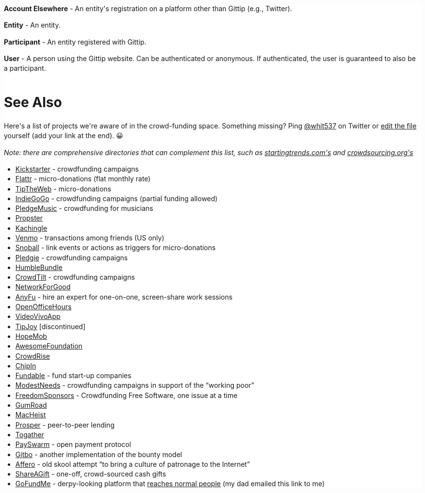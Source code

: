 **Account Elsewhere** - An entity's registration on a platform other than
Gittip (e.g., Twitter).

**Entity** - An entity.

**Participant** - An entity registered with Gittip.

**User** - A person using the Gittip website. Can be authenticated or
anonymous. If authenticated, the user is guaranteed to also be a participant.


See Also
========

Here's a list of projects we're aware of in the crowd-funding
space. Something missing? Ping [@whit537](https://twitter.com/whit537) on
Twitter or [edit the file](/zetaweb/www.gittip.com/edit/master/README.md)
yourself (add your link at the end). :grinning:

*Note: there are comprehensive directories that can complement this list,
such as [startingtrends.com's](http://www.startingtrends.com/crowdfunding-directory/)
and [crowdsourcing.org's](http://www.crowdsourcing.org/directory)*

 - [Kickstarter](http://www.kickstarter.com/) - crowdfunding campaigns
 - [Flattr](http://flattr.com/) - micro-donations (flat monthly rate)
 - [TipTheWeb](http://tiptheweb.org/) - micro-donations
 - [IndieGoGo](http://www.indiegogo.com/) - crowdfunding campaigns (partial funding allowed)
 - [PledgeMusic](http://www.pledgemusic.com/) - crowdfunding for musicians
 - [Propster](https://propster.me/)
 - [Kachingle](http://kachingle.com/)
 - [Venmo](https://venmo.com/) - transactions among friends (US only)
 - [Snoball](https://www.snoball.com/) - link events or actions as triggers for micro-donations
 - [Pledgie](http://pledgie.com/) - crowdfunding campaigns
 - [HumbleBundle](http://www.humblebundle.com/)
 - [CrowdTilt](https://www.crowdtilt.com/) - crowdfunding campaigns
 - [NetworkForGood](http://www1.networkforgood.org/)
 - [AnyFu](http://anyfu.com/) - hire an expert for one-on-one, screen-share work sessions
 - [OpenOfficeHours](http://ohours.org/)
 - [VideoVivoApp](http://videovivoapp.com/)
 - [TipJoy](http://techcrunch.com/2009/08/20/tipjoy-heads-to-the-deadpool/) [discontinued]
 - [HopeMob](http://hopemob.org/)
 - [AwesomeFoundation](http://www.awesomefoundation.org/)
 - [CrowdRise](http://www.crowdrise.com/)
 - [ChipIn](http://www.chipin.com/)
 - [Fundable](http://www.fundable.com/) - fund start-up companies
 - [ModestNeeds](https://www.modestneeds.org/) - crowdfunding campaigns in support of the &ldquo;working poor&rdquo;
 - [FreedomSponsors](http://www.freedomsponsors.org/) - Crowdfunding Free Software, one issue at a time
 - [GumRoad](https://gumroad.com/)
 - [MacHeist](http://macheist.com/)
 - [Prosper](http://www.prosper.com/) - peer-to-peer lending
 - [Togather](http://togather.me/)
 - [PaySwarm](http://payswarm.com/) - open payment protocol
 - [Gitbo](http://git.bo/) - another implementation of the bounty model
 - [Affero](http://www.affero.com/) - old skool attempt &ldquo;to bring a culture of patronage to the Internet&rdquo;
 - [ShareAGift](http://www.shareagift.com) - one-off, crowd-sourced cash gifts
 - [GoFundMe](http://www.gofundme.com/) - derpy-looking platform that [reaches normal people](http://pittsburgh.cbslocal.com/2013/02/19/crowdfunding-growing-in-popularity-as-fundraising-tool/) (my dad emailed this link to me)
